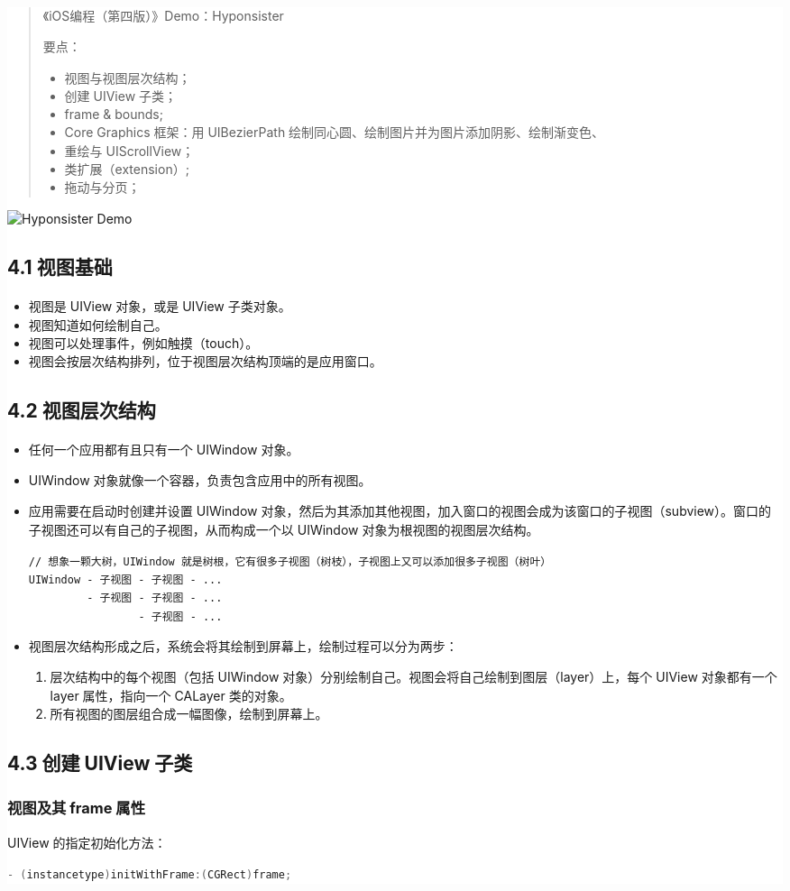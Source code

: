 > 《iOS编程（第四版）》Demo：Hyponsister
>
> 要点：
>
> * 视图与视图层次结构；
> * 创建 UIView 子类；
> * frame & bounds;
> * Core Graphics 框架：用 UIBezierPath 绘制同心圆、绘制图片并为图片添加阴影、绘制渐变色、
> * 重绘与 UIScrollView；
> * 类扩展（extension）;
> * 拖动与分页；



![Hyponsister Demo](https://blog-andy0570-1256077835.cos.ap-shanghai.myqcloud.com/site_Images/IMG_2033.PNG)



## 4.1 视图基础

* 视图是 UIView 对象，或是 UIView 子类对象。
* 视图知道如何绘制自己。
* 视图可以处理事件，例如触摸（touch）。
* 视图会按层次结构排列，位于视图层次结构顶端的是应用窗口。

## 4.2 视图层次结构

* 任何一个应用都有且只有一个 UIWindow 对象。

*  UIWindow 对象就像一个容器，负责包含应用中的所有视图。

* 应用需要在启动时创建并设置 UIWindow 对象，然后为其添加其他视图，加入窗口的视图会成为该窗口的子视图（subview）。窗口的子视图还可以有自己的子视图，从而构成一个以 UIWindow 对象为根视图的视图层次结构。

  ```
  // 想象一颗大树，UIWindow 就是树根，它有很多子视图（树枝），子视图上又可以添加很多子视图（树叶）
  UIWindow - 子视图 - 子视图 - ...
           - 子视图 - 子视图 - ...
                   - 子视图 - ...
  ```

  

* 视图层次结构形成之后，系统会将其绘制到屏幕上，绘制过程可以分为两步：

  1. 层次结构中的每个视图（包括 UIWindow 对象）分别绘制自己。视图会将自己绘制到图层（layer）上，每个 UIView 对象都有一个 layer 属性，指向一个 CALayer 类的对象。
  2. 所有视图的图层组合成一幅图像，绘制到屏幕上。

## 4.3 创建 UIView 子类

### 视图及其 frame 属性

UIView 的指定初始化方法：

```objective-c
- (instancetype)initWithFrame:(CGRect)frame;
```
